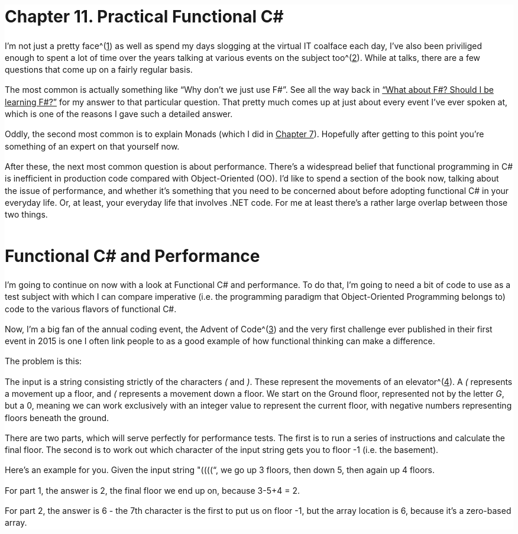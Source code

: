 # Chapter 11\. Practical Functional C#

I’m not just a pretty face^([1](ch11.html#idm45400846563120)) as well as spend my days slogging at the virtual IT coalface each day, I’ve also been priviliged enough to spent a lot of time over the years talking at various events on the subject too^([2](ch11.html#idm45400846562432)). While at talks, there are a few questions that come up on a fairly regular basis.

The most common is actually something like “Why don’t we just use F#”. See all the way back in [“What about F#? Should I be learning F#?”](ch01.html#Chapter1_what_about_Fsharp) for my answer to that particular question. That pretty much comes up at just about every event I’ve ever spoken at, which is one of the reasons I gave such a detailed answer.

Oddly, the second most common is to explain Monads (which I did in [Chapter 7](ch07.html#Chapter7_Beginning)). Hopefully after getting to this point you’re something of an expert on that yourself now.

After these, the next most common question is about performance. There’s a widespread belief that functional programming in C# is inefficient in production code compared with Object-Oriented (OO). I’d like to spend a section of the book now, talking about the issue of performance, and whether it’s something that you need to be concerned about before adopting functional C# in your everyday life. Or, at least, your everyday life that involves .NET code. For me at least there’s a rather large overlap between those two things.

# Functional C# and Performance

I’m going to continue on now with a look at Functional C# and performance. To do that, I’m going to need a bit of code to use as a test subject with which I can compare imperative (i.e. the programming paradigm that Object-Oriented Programming belongs to) code to the various flavors of functional C#.

Now, I’m a big fan of the annual coding event, the Advent of Code^([3](ch11.html#idm45400846556400)) and the very first challenge ever published in their first event in 2015 is one I often link people to as a good example of how functional thinking can make a difference.

The problem is this:

The input is a string consisting strictly of the characters *(* and *)*. These represent the movements of an elevator^([4](ch11.html#idm45400846552176)). A *(* represents a movement up a floor, and *(* represents a movement down a floor. We start on the Ground floor, represented not by the letter *G*, but a 0, meaning we can work exclusively with an integer value to represent the current floor, with negative numbers representing floors beneath the ground.

There are two parts, which will serve perfectly for performance tests. The first is to run a series of instructions and calculate the final floor. The second is to work out which character of the input string gets you to floor -1 (i.e. the basement).

Here’s an example for you. Given the input string "((((“, we go up 3 floors, then down 5, then again up 4 floors.

For part 1, the answer is 2, the final floor we end up on, because 3-5+4 = 2.

For part 2, the answer is 6 - the 7th character is the first to put us on floor -1, but the array location is 6, because it’s a zero-based array.
